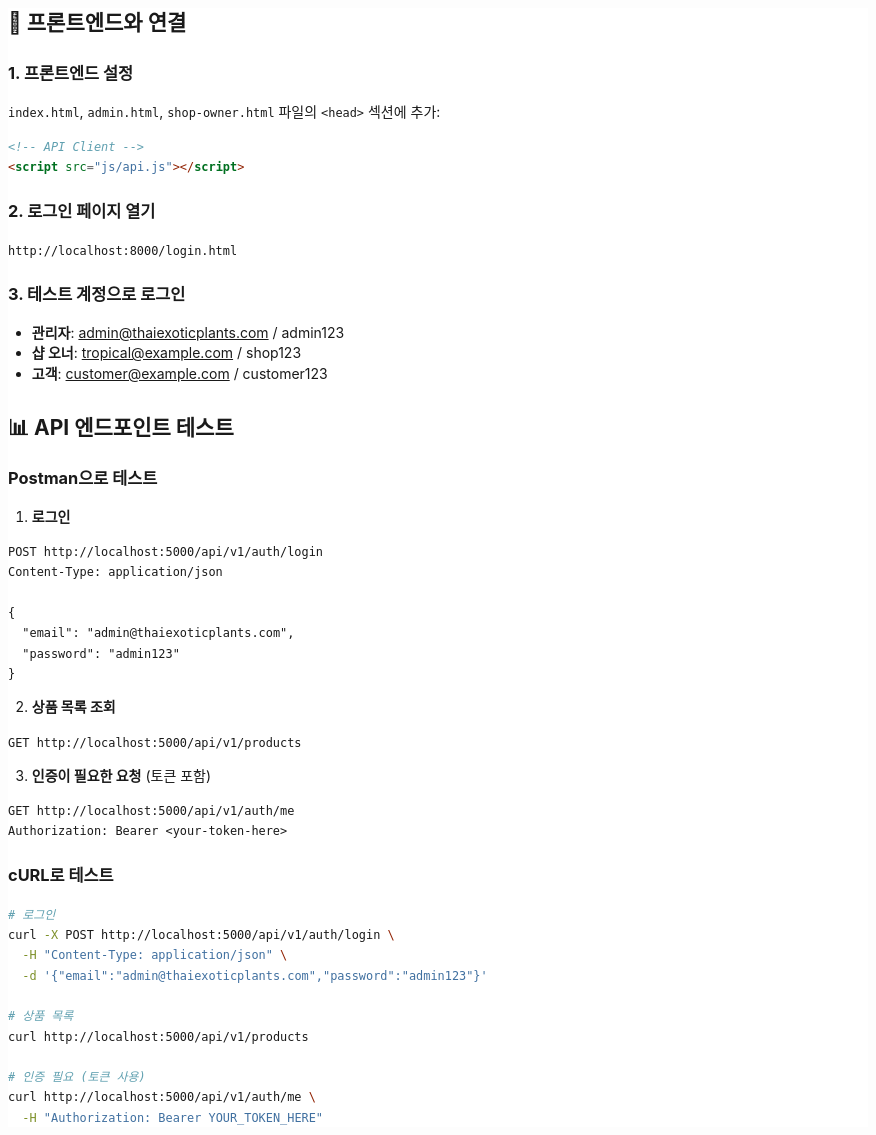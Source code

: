 ## 🔗 프론트엔드와 연결

### 1. 프론트엔드 설정

`index.html`, `admin.html`, `shop-owner.html` 파일의 `<head>` 섹션에 추가:

```html
<!-- API Client -->
<script src="js/api.js"></script>
```

### 2. 로그인 페이지 열기

```
http://localhost:8000/login.html
```

### 3. 테스트 계정으로 로그인

- **관리자**: admin@thaiexoticplants.com / admin123
- **샵 오너**: tropical@example.com / shop123
- **고객**: customer@example.com / customer123

## 📊 API 엔드포인트 테스트

### Postman으로 테스트

1. **로그인**
```
POST http://localhost:5000/api/v1/auth/login
Content-Type: application/json

{
  "email": "admin@thaiexoticplants.com",
  "password": "admin123"
}
```

2. **상품 목록 조회**
```
GET http://localhost:5000/api/v1/products
```

3. **인증이 필요한 요청** (토큰 포함)
```
GET http://localhost:5000/api/v1/auth/me
Authorization: Bearer <your-token-here>
```

### cURL로 테스트

```bash
# 로그인
curl -X POST http://localhost:5000/api/v1/auth/login \
  -H "Content-Type: application/json" \
  -d '{"email":"admin@thaiexoticplants.com","password":"admin123"}'

# 상품 목록
curl http://localhost:5000/api/v1/products

# 인증 필요 (토큰 사용)
curl http://localhost:5000/api/v1/auth/me \
  -H "Authorization: Bearer YOUR_TOKEN_HERE"
```
